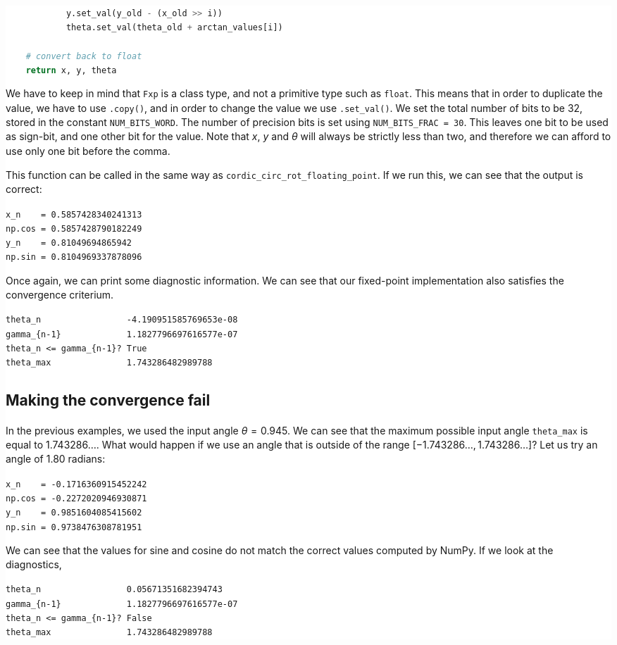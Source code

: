 ```python
            y.set_val(y_old - (x_old >> i))
            theta.set_val(theta_old + arctan_values[i])

    # convert back to float
    return x, y, theta
```

We have to keep in mind that `Fxp` is a class type, and not a primitive type such as `float`. This means that in order to duplicate the value, we have to use `.copy()`, and in order to change the value we use `.set_val()`. We set the total number of bits to be 32, stored in the constant `NUM_BITS_WORD`. The number of precision bits is set using `NUM_BITS_FRAC = 30`. This leaves one bit to be used as sign-bit, and one other bit for the value. Note that $x$, $y$ and $\theta$ will always be strictly less than two, and therefore we can afford to use only one bit before the comma.

This function can be called in the same way as `cordic_circ_rot_floating_point`. If we run this, we can see that the output is correct:

```
x_n    = 0.5857428340241313
np.cos = 0.5857428790182249
y_n    = 0.81049694865942
np.sin = 0.8104969337878096
```

Once again, we can print some diagnostic information. We can see that our fixed-point implementation also satisfies the convergence criterium.
```
theta_n                 -4.190951585769653e-08
gamma_{n-1}             1.1827796697616577e-07
theta_n <= gamma_{n-1}? True
theta_max               1.743286482989788
```

## Making the convergence fail

In the previous examples, we used the input angle $\theta = 0.945$. We can see that the maximum possible input angle `theta_max` is equal to $1.743286\dots$. What would happen if we use an angle that is outside of the range $[-1.743286\dots, 1.743286\dots]$? Let us try an angle of 1.80 radians:

```
x_n    = -0.1716360915452242
np.cos = -0.2272020946930871
y_n    = 0.9851604085415602
np.sin = 0.9738476308781951
```

We can see that the values for sine and cosine do not match the correct values computed by NumPy. If we look at the diagnostics,

```
theta_n                 0.05671351682394743
gamma_{n-1}             1.1827796697616577e-07
theta_n <= gamma_{n-1}? False
theta_max               1.743286482989788
```
